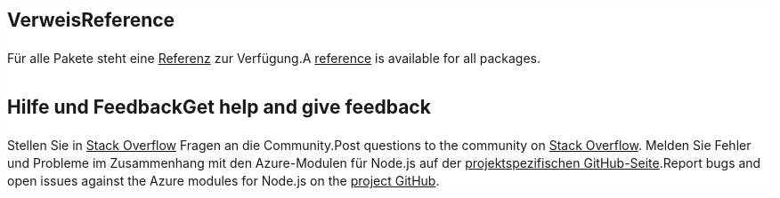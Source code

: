 ## <a name="reference"></a><span data-ttu-id="fa6a9-133">Verweis</span><span class="sxs-lookup"><span data-stu-id="fa6a9-133">Reference</span></span> 

<span data-ttu-id="fa6a9-134">Für alle Pakete steht eine [Referenz](/javascript/api/overview/azure/) zur Verfügung.</span><span class="sxs-lookup"><span data-stu-id="fa6a9-134">A [reference](/javascript/api/overview/azure/) is available for all packages.</span></span>

## <a name="get-help-and-give-feedback"></a><span data-ttu-id="fa6a9-135">Hilfe und Feedback</span><span class="sxs-lookup"><span data-stu-id="fa6a9-135">Get help and give feedback</span></span>

<span data-ttu-id="fa6a9-136">Stellen Sie in [Stack Overflow](https://stackoverflow.com/questions/tagged/azure+node.js) Fragen an die Community.</span><span class="sxs-lookup"><span data-stu-id="fa6a9-136">Post questions to the community on [Stack Overflow](https://stackoverflow.com/questions/tagged/azure+node.js).</span></span> <span data-ttu-id="fa6a9-137">Melden Sie Fehler und Probleme im Zusammenhang mit den Azure-Modulen für Node.js auf der [projektspezifischen GitHub-Seite](https://github.com/Azure/azure-sdk-for-node).</span><span class="sxs-lookup"><span data-stu-id="fa6a9-137">Report bugs and open issues against the Azure modules for Node.js on the [project GitHub](https://github.com/Azure/azure-sdk-for-node).</span></span>

